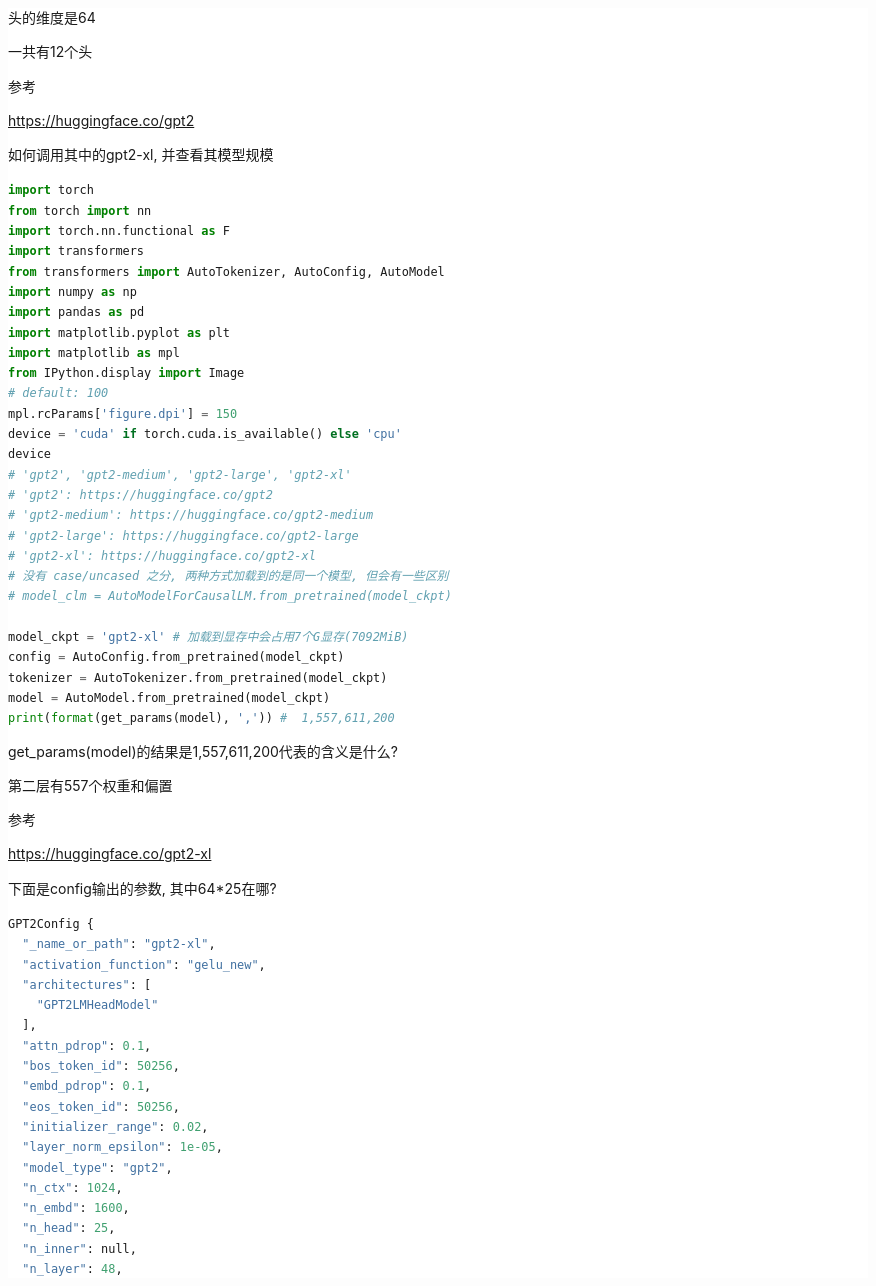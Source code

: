 头的维度是64

一共有12个头

参考

https://huggingface.co/gpt2

如何调用其中的gpt2-xl, 并查看其模型规模

```Python
import torch
from torch import nn
import torch.nn.functional as F
import transformers
from transformers import AutoTokenizer, AutoConfig, AutoModel
import numpy as np
import pandas as pd
import matplotlib.pyplot as plt
import matplotlib as mpl
from IPython.display import Image
# default: 100
mpl.rcParams['figure.dpi'] = 150
device = 'cuda' if torch.cuda.is_available() else 'cpu'
device
# 'gpt2', 'gpt2-medium', 'gpt2-large', 'gpt2-xl'
# 'gpt2': https://huggingface.co/gpt2
# 'gpt2-medium': https://huggingface.co/gpt2-medium
# 'gpt2-large': https://huggingface.co/gpt2-large
# 'gpt2-xl': https://huggingface.co/gpt2-xl
# 没有 case/uncased 之分, 两种方式加载到的是同一个模型, 但会有一些区别
# model_clm = AutoModelForCausalLM.from_pretrained(model_ckpt)

model_ckpt = 'gpt2-xl' # 加载到显存中会占用7个G显存(7092MiB)
config = AutoConfig.from_pretrained(model_ckpt)
tokenizer = AutoTokenizer.from_pretrained(model_ckpt)
model = AutoModel.from_pretrained(model_ckpt)
print(format(get_params(model), ',')) #  1,557,611,200
```

get_params(model)的结果是1,557,611,200代表的含义是什么?

第二层有557个权重和偏置

参考

https://huggingface.co/gpt2-xl

下面是config输出的参数, 其中64*25在哪?

```Python
GPT2Config {
  "_name_or_path": "gpt2-xl",
  "activation_function": "gelu_new",
  "architectures": [
    "GPT2LMHeadModel"
  ],
  "attn_pdrop": 0.1,
  "bos_token_id": 50256,
  "embd_pdrop": 0.1,
  "eos_token_id": 50256,
  "initializer_range": 0.02,
  "layer_norm_epsilon": 1e-05,
  "model_type": "gpt2",
  "n_ctx": 1024,
  "n_embd": 1600,
  "n_head": 25,
  "n_inner": null,
  "n_layer": 48,
```